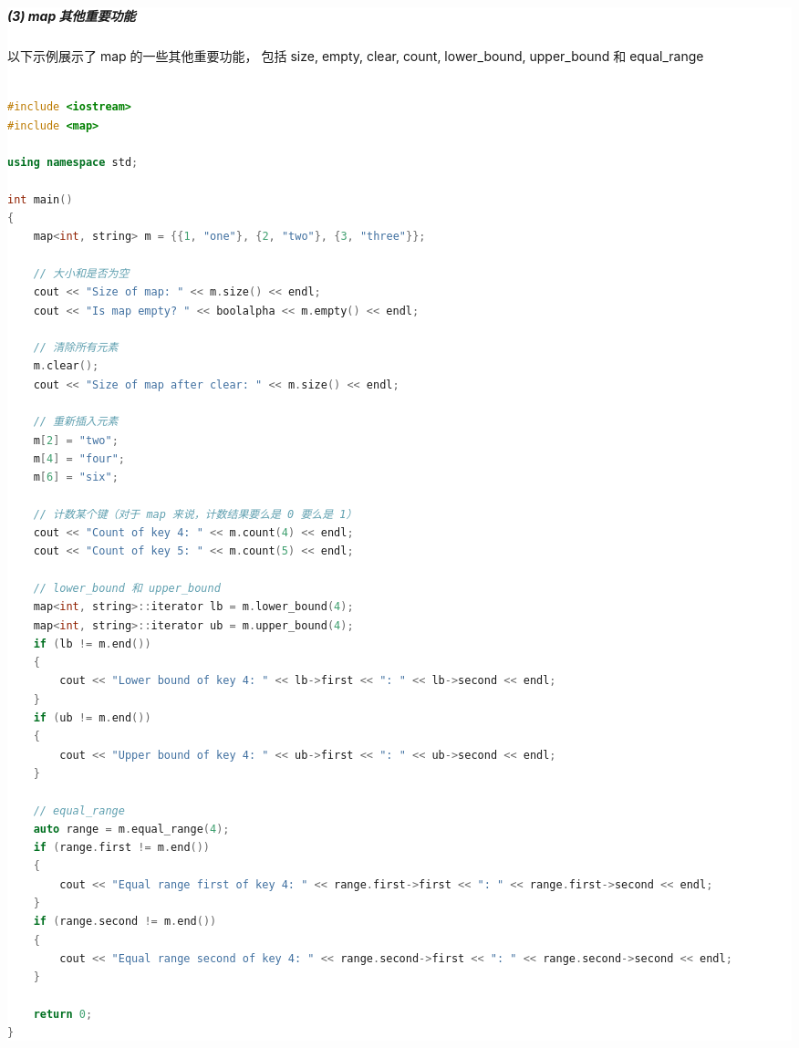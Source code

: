 ##### (3) map 其他重要功能

以下示例展示了 map 的一些其他重要功能，
包括 size, empty, clear, count, lower_bound, upper_bound 和 equal_range 

```cpp

#include <iostream>
#include <map>

using namespace std;

int main() 
{
    map<int, string> m = {{1, "one"}, {2, "two"}, {3, "three"}};

    // 大小和是否为空
    cout << "Size of map: " << m.size() << endl;
    cout << "Is map empty? " << boolalpha << m.empty() << endl;

    // 清除所有元素
    m.clear();
    cout << "Size of map after clear: " << m.size() << endl;

    // 重新插入元素
    m[2] = "two";
    m[4] = "four";
    m[6] = "six";

    // 计数某个键（对于 map 来说，计数结果要么是 0 要么是 1）
    cout << "Count of key 4: " << m.count(4) << endl;
    cout << "Count of key 5: " << m.count(5) << endl;

    // lower_bound 和 upper_bound
    map<int, string>::iterator lb = m.lower_bound(4);
    map<int, string>::iterator ub = m.upper_bound(4);
    if (lb != m.end()) 
    {
        cout << "Lower bound of key 4: " << lb->first << ": " << lb->second << endl;
    }
    if (ub != m.end()) 
    {
        cout << "Upper bound of key 4: " << ub->first << ": " << ub->second << endl;
    }

    // equal_range
    auto range = m.equal_range(4);
    if (range.first != m.end()) 
    {
        cout << "Equal range first of key 4: " << range.first->first << ": " << range.first->second << endl;
    }
    if (range.second != m.end()) 
    {
        cout << "Equal range second of key 4: " << range.second->first << ": " << range.second->second << endl;
    }

    return 0;
}

```
